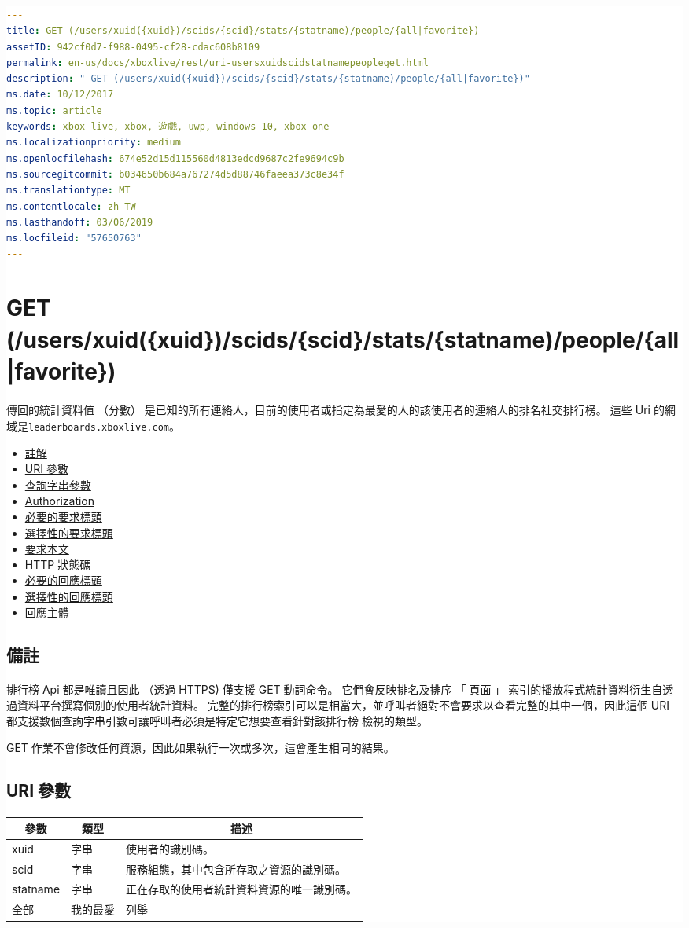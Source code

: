 ```yaml
---
title: GET (/users/xuid({xuid})/scids/{scid}/stats/{statname)/people/{all|favorite})
assetID: 942cf0d7-f988-0495-cf28-cdac608b8109
permalink: en-us/docs/xboxlive/rest/uri-usersxuidscidstatnamepeopleget.html
description: " GET (/users/xuid({xuid})/scids/{scid}/stats/{statname)/people/{all|favorite})"
ms.date: 10/12/2017
ms.topic: article
keywords: xbox live, xbox, 遊戲, uwp, windows 10, xbox one
ms.localizationpriority: medium
ms.openlocfilehash: 674e52d15d115560d4813edcd9687c2fe9694c9b
ms.sourcegitcommit: b034650b684a767274d5d88746faeea373c8e34f
ms.translationtype: MT
ms.contentlocale: zh-TW
ms.lasthandoff: 03/06/2019
ms.locfileid: "57650763"
---
```

# <a name="get-usersxuidxuidscidsscidstatsstatnamepeopleallfavorite"></a>GET (/users/xuid({xuid})/scids/{scid}/stats/{statname)/people/{all|favorite})
傳回的統計資料值 （分數） 是已知的所有連絡人，目前的使用者或指定為最愛的人的該使用者的連絡人的排名社交排行榜。
這些 Uri 的網域是`leaderboards.xboxlive.com`。

  * [註解](#ID4EV)
  * [URI 參數](#ID4EAB)
  * [查詢字串參數](#ID4ELB)
  * [Authorization](#ID4EQD)
  * [必要的要求標頭](#ID4EGE)
  * [選擇性的要求標頭](#ID4EXF)
  * [要求本文](#ID4ETG)
  * [HTTP 狀態碼](#ID4ECEAC)
  * [必要的回應標頭](#ID4E1HAC)
  * [選擇性的回應標頭](#ID4EDJAC)
  * [回應主體](#ID4EDKAC)

<a id="ID4EV"></a>


## <a name="remarks"></a>備註

排行榜 Api 都是唯讀且因此 （透過 HTTPS) 僅支援 GET 動詞命令。 它們會反映排名及排序 「 頁面 」 索引的播放程式統計資料衍生自透過資料平台撰寫個別的使用者統計資料。 完整的排行榜索引可以是相當大，並呼叫者絕對不會要求以查看完整的其中一個，因此這個 URI 都支援數個查詢字串引數可讓呼叫者必須是特定它想要查看針對該排行榜 檢視的類型。

GET 作業不會修改任何資源，因此如果執行一次或多次，這會產生相同的結果。

<a id="ID4EAB"></a>


## <a name="uri-parameters"></a>URI 參數

| 參數| 類型| 描述|
| --- | --- | --- |
| xuid| 字串| 使用者的識別碼。|
| scid| 字串| 服務組態，其中包含所存取之資源的識別碼。|
| statname| 字串| 正在存取的使用者統計資料資源的唯一識別碼。|
| 全部|我的最愛| 列舉| 是否要排名的統計資料的值 （分數），目前使用者的所有已知的連絡人，或指定為最愛的人的該使用者的連絡人。|
